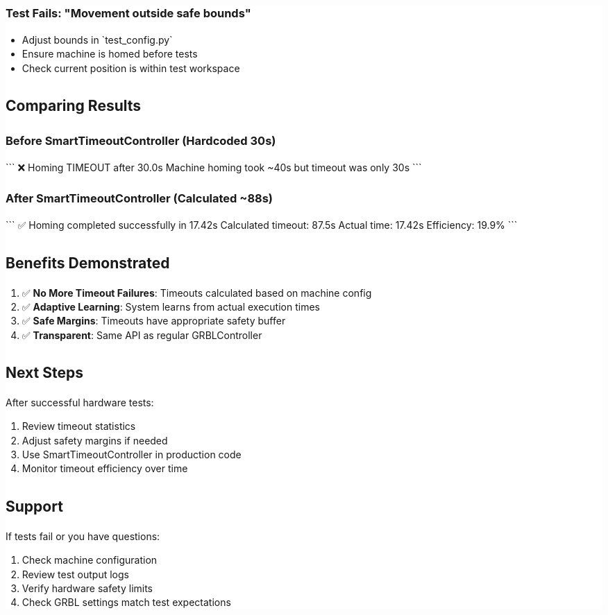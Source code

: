 ### Test Fails: "Movement outside safe bounds"
- Adjust bounds in \`test_config.py\`
- Ensure machine is homed before tests
- Check current position is within test workspace

## Comparing Results

### Before SmartTimeoutController (Hardcoded 30s)
\`\`\`
❌ Homing TIMEOUT after 30.0s
   Machine homing took ~40s but timeout was only 30s
\`\`\`

### After SmartTimeoutController (Calculated ~88s)
\`\`\`
✅ Homing completed successfully in 17.42s
   Calculated timeout: 87.5s
   Actual time: 17.42s
   Efficiency: 19.9%
\`\`\`

## Benefits Demonstrated

1. ✅ **No More Timeout Failures**: Timeouts calculated based on machine config
2. ✅ **Adaptive Learning**: System learns from actual execution times
3. ✅ **Safe Margins**: Timeouts have appropriate safety buffer
4. ✅ **Transparent**: Same API as regular GRBLController

## Next Steps

After successful hardware tests:
1. Review timeout statistics
2. Adjust safety margins if needed
3. Use SmartTimeoutController in production code
4. Monitor timeout efficiency over time

## Support

If tests fail or you have questions:
1. Check machine configuration
2. Review test output logs
3. Verify hardware safety limits
4. Check GRBL settings match test expectations

